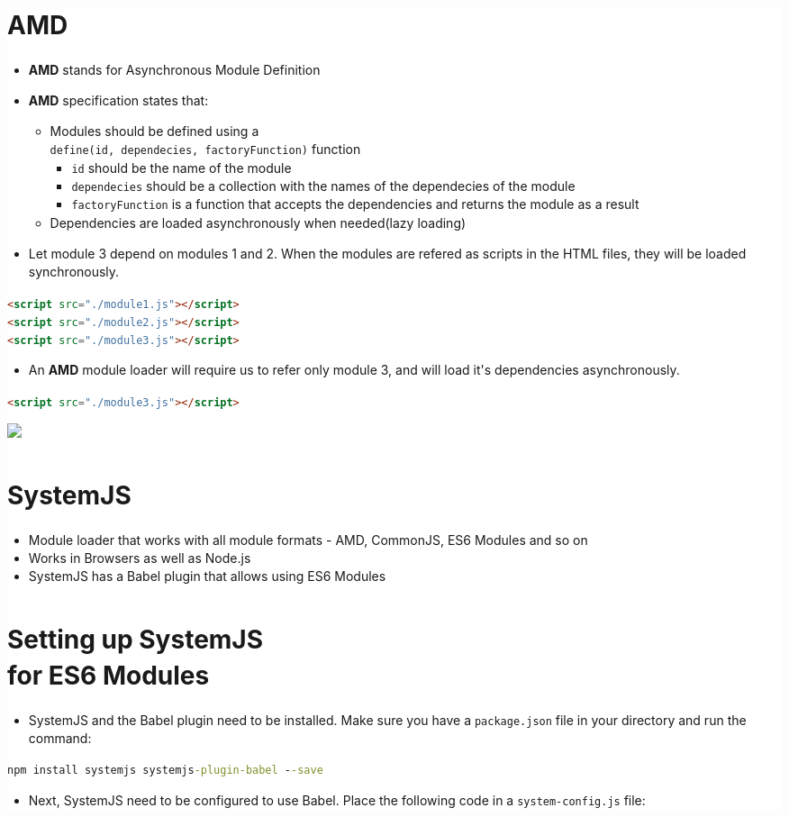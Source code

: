 




# AMD
- **AMD** stands for Asynchronous Module Definition
- **AMD** specification states that:
	- Modules should be defined using a <br />`define(id, dependecies, factoryFunction)` function
		- `id` should be the name of the module
		- `dependecies` should be a collection with the names of the dependecies of the module
		- `factoryFunction` is a function that accepts the dependencies and returns the module as a result
	- Dependencies are loaded asynchronously when needed(lazy loading)




- Let module 3 depend on modules 1 and 2. When the modules are refered as scripts in the HTML files, they will be loaded synchronously.

```html
<sсript src="./module1.js"></sсript>
<sсript src="./module2.js"></sсript>
<sсript src="./module3.js"></sсript>
```



- An **AMD** module loader will require us to refer only module 3, and will load it's dependencies asynchronously.

```html
<sсript src="./module3.js"></sсript>
```

<img class="slide-image" showInPresentation="true" src="imgs/AMD.png" style="top:45%; left:30%; width:40%;" />





# SystemJS
- Module loader that works with all module formats - AMD, CommonJS, ES6 Modules and so on
- Works in Browsers as well as Node.js
- SystemJS has a Babel plugin that allows using ES6 Modules


# Setting up SystemJS <br />for ES6 Modules
- SystemJS and the Babel plugin need to be installed. Make sure you have a `package.json` file in your directory and run the command:

```bat
npm install systemjs systemjs-plugin-babel --save
```



- Next, SystemJS need to be configured to use Babel. Place the following code in a `system-config.js` file:
